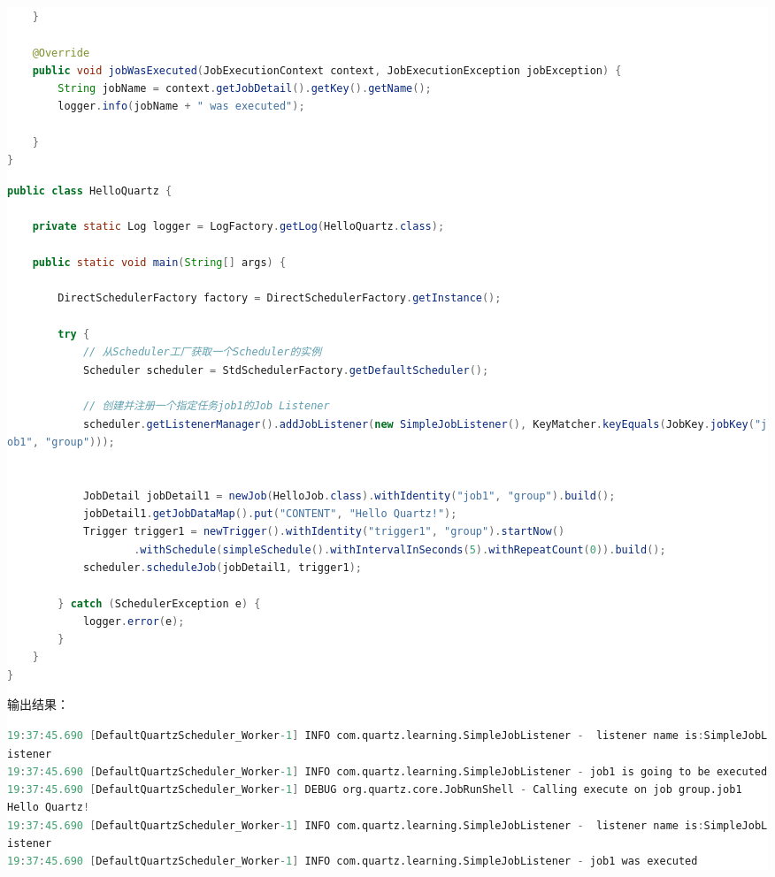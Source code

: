 ```java
    }

    @Override
    public void jobWasExecuted(JobExecutionContext context, JobExecutionException jobException) {
        String jobName = context.getJobDetail().getKey().getName();
        logger.info(jobName + " was executed");

    }
}
```

```java
public class HelloQuartz {

    private static Log logger = LogFactory.getLog(HelloQuartz.class);

    public static void main(String[] args) {

        DirectSchedulerFactory factory = DirectSchedulerFactory.getInstance();

        try {
            // 从Scheduler工厂获取一个Scheduler的实例
            Scheduler scheduler = StdSchedulerFactory.getDefaultScheduler();

            // 创建并注册一个指定任务job1的Job Listener
            scheduler.getListenerManager().addJobListener(new SimpleJobListener(), KeyMatcher.keyEquals(JobKey.jobKey("job1", "group")));


            JobDetail jobDetail1 = newJob(HelloJob.class).withIdentity("job1", "group").build();
            jobDetail1.getJobDataMap().put("CONTENT", "Hello Quartz!");
            Trigger trigger1 = newTrigger().withIdentity("trigger1", "group").startNow()
                    .withSchedule(simpleSchedule().withIntervalInSeconds(5).withRepeatCount(0)).build();
            scheduler.scheduleJob(jobDetail1, trigger1);

        } catch (SchedulerException e) {
            logger.error(e);
        }
    }
}
```

输出结果：

```verilog
19:37:45.690 [DefaultQuartzScheduler_Worker-1] INFO com.quartz.learning.SimpleJobListener -  listener name is:SimpleJobListener
19:37:45.690 [DefaultQuartzScheduler_Worker-1] INFO com.quartz.learning.SimpleJobListener - job1 is going to be executed
19:37:45.690 [DefaultQuartzScheduler_Worker-1] DEBUG org.quartz.core.JobRunShell - Calling execute on job group.job1
Hello Quartz!
19:37:45.690 [DefaultQuartzScheduler_Worker-1] INFO com.quartz.learning.SimpleJobListener -  listener name is:SimpleJobListener
19:37:45.690 [DefaultQuartzScheduler_Worker-1] INFO com.quartz.learning.SimpleJobListener - job1 was executed
```
